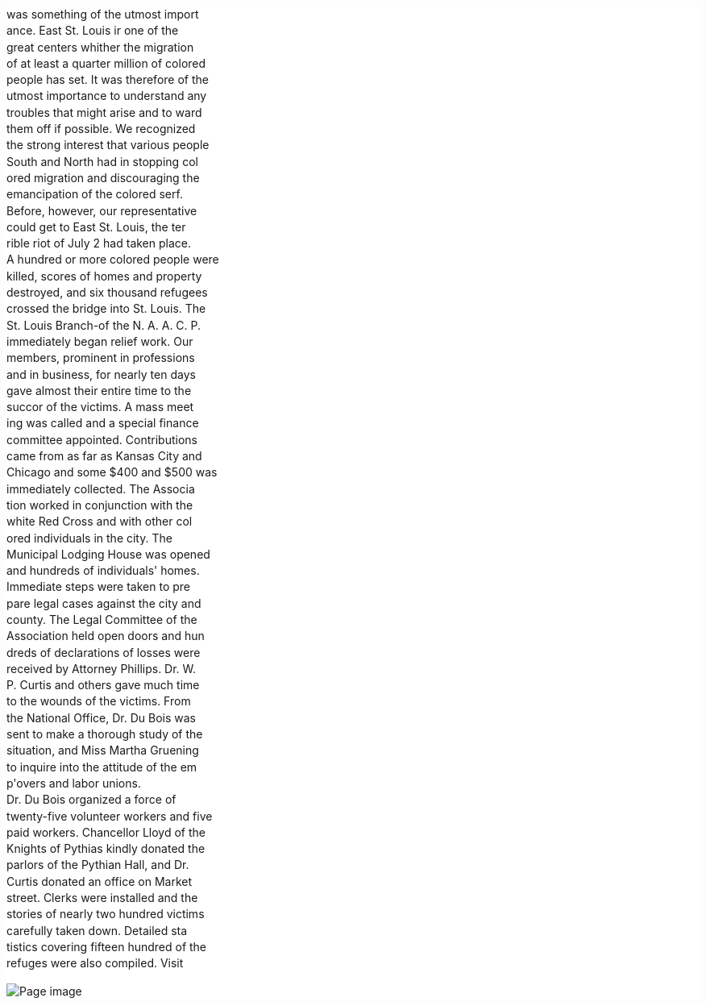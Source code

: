 was something of the utmost import­  
ance. East St. Louis ir one of the  
great centers whither the migration  
of at least a quarter million of colored  
people has set. It was therefore of the  
utmost importance to understand any  
troubles that might arise and to ward  
them off if possible. We recognized  
the strong interest that various people  
South and North had in stopping col­  
ored migration and discouraging the  
emancipation of the colored serf.  
Before, however, our representative  
could get to East St. Louis, the ter­  
rible riot of July 2 had taken place.  
A hundred or more colored people were  
killed, scores of homes and property  
destroyed, and six thousand refugees  
crossed the bridge into St. Louis. The  
St. Louis Branch-of the N. A. A. C. P.  
immediately began relief work. Our  
members, prominent in professions  
and in business, for nearly ten days  
gave almost their entire time to the  
succor of the victims. A mass meet­  
ing was called and a special finance  
committee appointed. Contributions  
came from as far as Kansas City and  
Chicago and some $400 and $500 was  
immediately collected. The Associa­  
tion worked in conjunction with the  
white Red Cross and with other col­  
ored individuals in the city. The  
Municipal Lodging House was opened  
and hundreds of individuals&#x27; homes.  
Immediate steps were taken to pre­  
pare legal cases against the city and  
county. The Legal Committee of the  
Association held open doors and hun­  
dreds of declarations of losses were  
received by Attorney Phillips. Dr. W.  
P. Curtis and others gave much time  
to the wounds of the victims. From  
the National Office, Dr. Du Bois was  
sent to make a thorough study of the  
situation, and Miss Martha Gruening  
to inquire into the attitude of the em­  
p&#x27;overs and labor unions.  
Dr. Du Bois organized a force of  
twenty-five volunteer workers and five  
paid workers. Chancellor Lloyd of the  
Knights of Pythias kindly donated the  
parlors of the Pythian Hall, and Dr.  
Curtis donated an office on Market  
street. Clerks were installed and the  
stories of nearly two hundred victims  
carefully taken down. Detailed sta­  
tistics covering fifteen hundred of the  
refuges were also compiled. Visit
</td><td style="width: 50%; max-height: 75%; margin: auto; display: block;">
<img alt="Page image" src="https://chroniclingamerica.loc.gov/iiif/2/mnhi_funkley_ver02%2Fdata%2Fsn83016810%2F00280768054%2F1917080401%2F0602.jp2/pct:39.811176,6.957881,40.222252,90.690250/!600,600/0/default.jpg"/>
</td>
</tr></table>